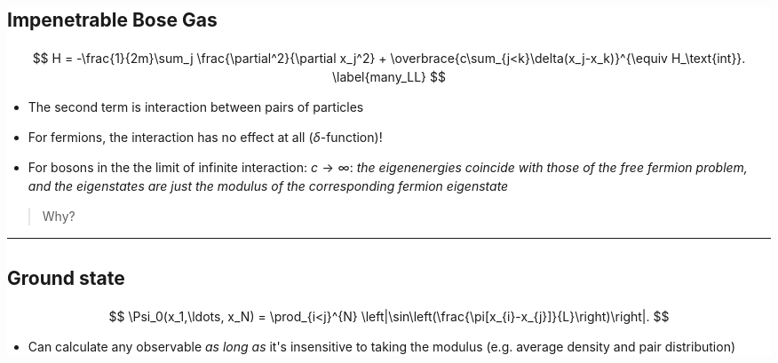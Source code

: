 
## Impenetrable Bose Gas

$$
H = -\frac{1}{2m}\sum_j \frac{\partial^2}{\partial x_j^2} + \overbrace{c\sum_{j<k}\delta(x_j-x_k)}^{\equiv H_\text{int}}.
\label{many_LL}
$$

- The second term is interaction between pairs of particles

- For fermions, the interaction has no effect at all ($\delta$-function)!

- For bosons in the the limit of infinite interaction: $c\to \infty$: _the eigenenergies coincide with those of the free fermion problem, and the eigenstates are just the modulus of the corresponding fermion eigenstate_

> Why?

---

## Ground state

$$
\Psi_0(x_1,\ldots, x_N) = \prod_{i<j}^{N} \left|\sin\left(\frac{\pi[x_{i}-x_{j}]}{L}\right)\right|.
$$

- Can calculate any observable _as long as_ it's insensitive to taking the modulus (e.g. average density and pair distribution)

